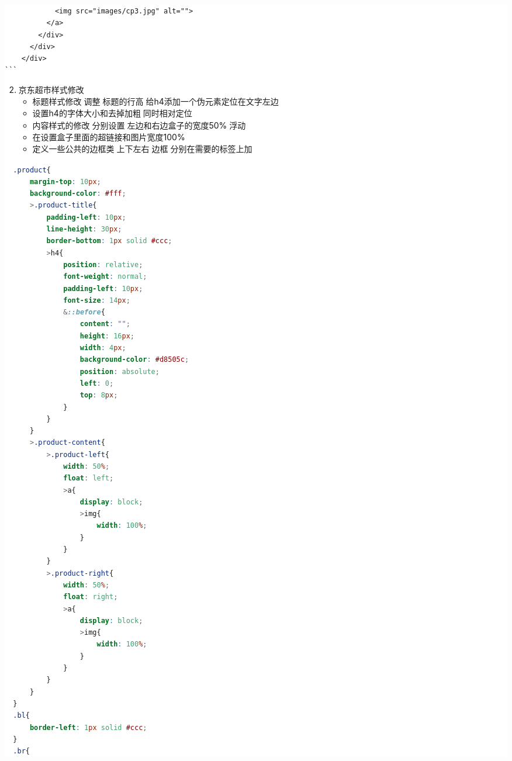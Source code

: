                 <img src="images/cp3.jpg" alt="">
              </a>
            </div>
          </div>
        </div>
    ```

2. 京东超市样式修改
    + 标题样式修改 调整 标题的行高 给h4添加一个伪元素定位在文字左边
    + 设置h4的字体大小和去掉加粗 同时相对定位
    + 内容样式的修改  分别设置 左边和右边盒子的宽度50% 浮动
    + 在设置盒子里面的超链接和图片宽度100%
    + 定义一些公共的边框类 上下左右 边框 分别在需要的标签上加
  ```css
    .product{
        margin-top: 10px;
        background-color: #fff;
        >.product-title{
            padding-left: 10px;
            line-height: 30px;
            border-bottom: 1px solid #ccc;
            >h4{
                position: relative;
                font-weight: normal;
                padding-left: 10px;
                font-size: 14px;
                &::before{
                    content: "";
                    height: 16px;
                    width: 4px;
                    background-color: #d8505c;
                    position: absolute;
                    left: 0;
                    top: 8px;
                }
            }
        }
        >.product-content{
            >.product-left{
                width: 50%;
                float: left;
                >a{
                    display: block;
                    >img{
                        width: 100%;
                    }
                }
            }
            >.product-right{
                width: 50%;
                float: right;
                >a{
                    display: block;
                    >img{
                        width: 100%;
                    }
                }
            }
        }
    }
    .bl{
        border-left: 1px solid #ccc;
    }
    .br{
  ```